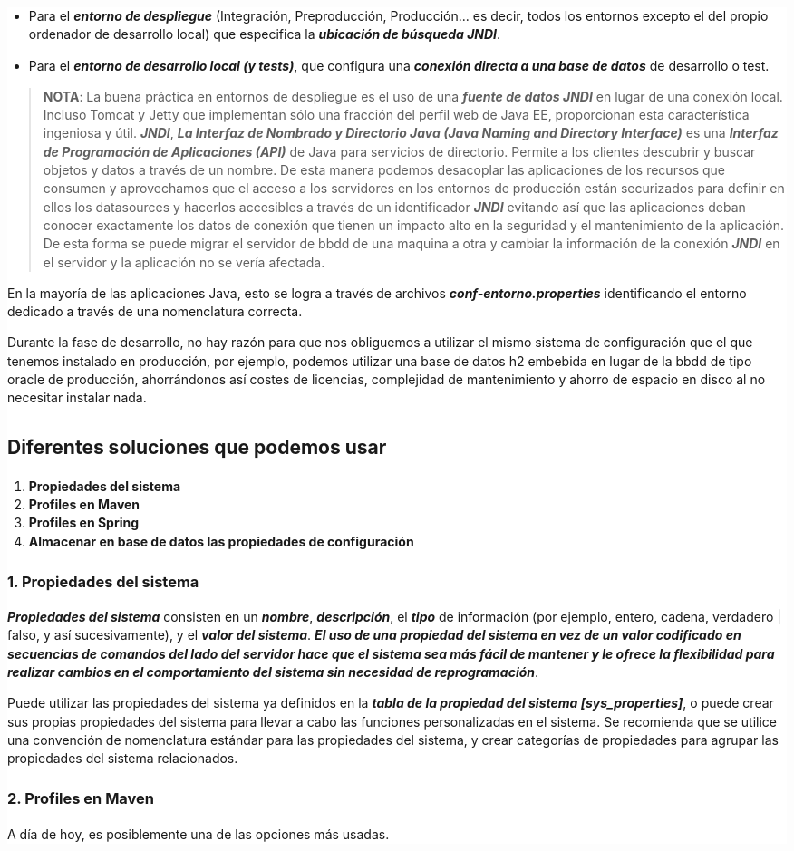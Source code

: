 - Para el ***entorno de despliegue*** (Integración, Preproducción, Producción... es decir,  todos los entornos excepto el del propio ordenador de desarrollo local) que especifica la ***ubicación de búsqueda JNDI***.

- Para el ***entorno de desarrollo local (y tests)***, que configura una ***conexión directa a una base de datos*** de desarrollo o test.

> **NOTA**: La buena práctica en entornos de despliegue es el uso de una ***fuente de datos JNDI*** en lugar de una conexión local. Incluso Tomcat y Jetty que implementan sólo una fracción del perfil web de Java EE, proporcionan esta característica ingeniosa y útil.
> ***JNDI***, ***La Interfaz de Nombrado y Directorio Java (Java Naming and Directory Interface)*** es una ***Interfaz de Programación de Aplicaciones (API)*** de Java para servicios de directorio. Permite a los clientes descubrir y buscar objetos y datos a través de un nombre. De esta manera podemos desacoplar las aplicaciones de los recursos que consumen y aprovechamos que el acceso a los servidores en los entornos de producción están securizados para definir en ellos los datasources y hacerlos accesibles a través de un identificador ***JNDI*** evitando así que las aplicaciones deban conocer exactamente los datos de conexión que tienen un impacto alto en la seguridad y el mantenimiento de la aplicación. De esta forma se puede migrar el servidor de bbdd de una maquina a otra y cambiar la información de la conexión ***JNDI*** en el servidor y la aplicación no se vería afectada.
> 
En la mayoría de las aplicaciones Java, esto se logra a través de archivos ***conf-entorno.properties*** identificando el entorno dedicado a través de una nomenclatura correcta.
 
Durante la fase de desarrollo, no hay razón para que nos obliguemos a utilizar el mismo sistema de configuración que el que tenemos instalado en producción, por ejemplo, podemos utilizar una base de datos h2 embebida en lugar de la bbdd de tipo oracle de producción, ahorrándonos así costes de licencias, complejidad de mantenimiento y ahorro de espacio en disco al no necesitar instalar nada.

## Diferentes soluciones que podemos usar ##

1. **Propiedades del sistema**
1. **Profiles en Maven**
1. **Profiles en Spring**
1. **Almacenar en base de datos las propiedades de configuración**

### 1. Propiedades del sistema ###

***Propiedades del sistema*** consisten en un ***nombre***, ***descripción***, el ***tipo*** de información (por ejemplo, entero, cadena, verdadero \| falso, y así sucesivamente), y el ***valor del sistema***. ***El uso de una propiedad del sistema en vez de un valor codificado en secuencias de comandos del lado del servidor hace que el sistema sea más fácil de mantener y le ofrece la flexibilidad para realizar cambios en el comportamiento del sistema sin necesidad de reprogramación***.

Puede utilizar las propiedades del sistema ya definidos en la ***tabla de la propiedad del sistema [sys_properties]***, o puede crear sus propias propiedades del sistema para llevar a cabo las funciones personalizadas en el sistema. Se recomienda que se utilice una convención de nomenclatura estándar para las propiedades del sistema, y crear categorías de propiedades para agrupar las propiedades del sistema relacionados.

### 2. Profiles en Maven ###

A día de hoy, es posiblemente una de las opciones más usadas.
